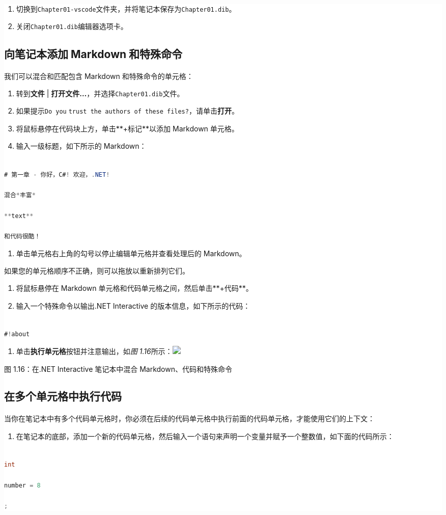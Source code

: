 1.  切换到`Chapter01-vscode`文件夹，并将笔记本保存为`Chapter01.dib`。

1.  关闭`Chapter01.dib`编辑器选项卡。

## 向笔记本添加 Markdown 和特殊命令

我们可以混合和匹配包含 Markdown 和特殊命令的单元格：

1.  转到**文件** | **打开文件…**，并选择`Chapter01.dib`文件。

1.  如果提示`Do you` `trust the authors of these files?`，请单击**打开**。

1.  将鼠标悬停在代码块上方，单击**+标记**以添加 Markdown 单元格。

1.  输入一级标题，如下所示的 Markdown：

```cs

# 第一章 - 你好，C#! 欢迎，.NET!

混合*丰富*

**text**

和代码很酷！

```

1.  单击单元格右上角的勾号以停止编辑单元格并查看处理后的 Markdown。

如果您的单元格顺序不正确，则可以拖放以重新排列它们。

1.  将鼠标悬停在 Markdown 单元格和代码单元格之间，然后单击**+代码**。

1.  输入一个特殊命令以输出.NET Interactive 的版本信息，如下所示的代码：

```cs

#!about

```

1.  单击**执行单元格**按钮并注意输出，如*图 1.16*所示：![](img/Image00022.jpg)

图 1.16：在.NET Interactive 笔记本中混合 Markdown、代码和特殊命令

## 在多个单元格中执行代码

当你在笔记本中有多个代码单元格时，你必须在后续的代码单元格中执行前面的代码单元格，才能使用它们的上下文：

1.  在笔记本的底部，添加一个新的代码单元格，然后输入一个语句来声明一个变量并赋予一个整数值，如下面的代码所示：

```cs

int

number = 8

;

```
